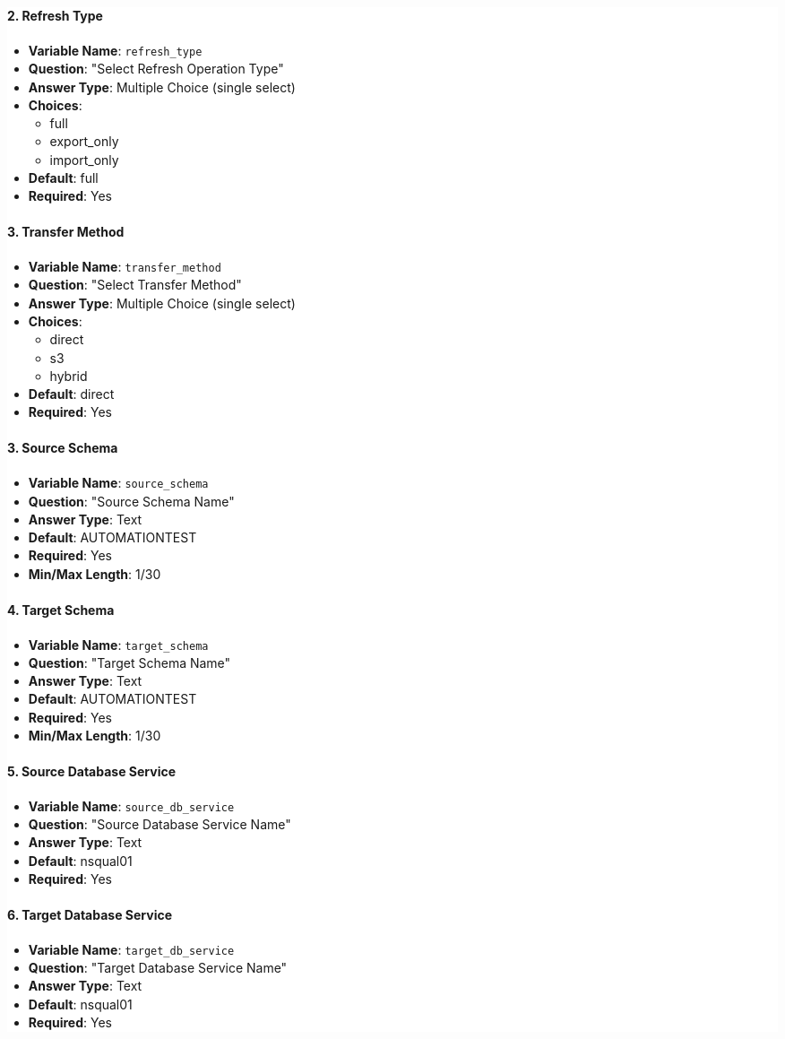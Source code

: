 #### 2. Refresh Type
- **Variable Name**: `refresh_type`
- **Question**: "Select Refresh Operation Type"
- **Answer Type**: Multiple Choice (single select)
- **Choices**:
  - full
  - export_only
  - import_only
- **Default**: full
- **Required**: Yes

#### 3. Transfer Method
- **Variable Name**: `transfer_method`
- **Question**: "Select Transfer Method"
- **Answer Type**: Multiple Choice (single select)
- **Choices**:
  - direct
  - s3
  - hybrid
- **Default**: direct
- **Required**: Yes

#### 3. Source Schema
- **Variable Name**: `source_schema`
- **Question**: "Source Schema Name"
- **Answer Type**: Text
- **Default**: AUTOMATIONTEST
- **Required**: Yes
- **Min/Max Length**: 1/30

#### 4. Target Schema
- **Variable Name**: `target_schema`
- **Question**: "Target Schema Name"
- **Answer Type**: Text
- **Default**: AUTOMATIONTEST
- **Required**: Yes
- **Min/Max Length**: 1/30

#### 5. Source Database Service
- **Variable Name**: `source_db_service`
- **Question**: "Source Database Service Name"
- **Answer Type**: Text
- **Default**: nsqual01
- **Required**: Yes

#### 6. Target Database Service
- **Variable Name**: `target_db_service`
- **Question**: "Target Database Service Name"
- **Answer Type**: Text
- **Default**: nsqual01
- **Required**: Yes
